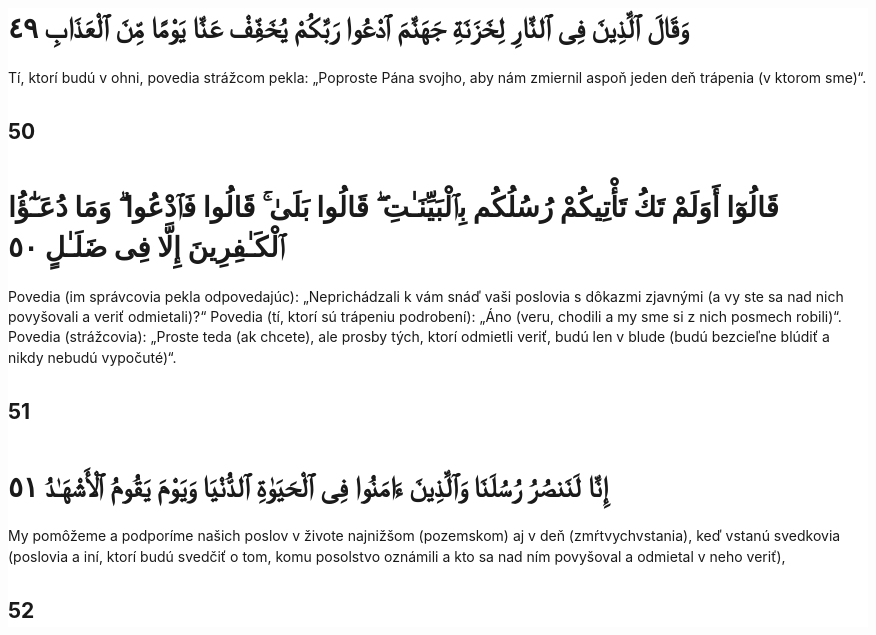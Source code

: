 
<Badge type="info" text="40:49" class="badge" />
<div>
<div class="main-verse" >

<h1 class="verse-arabic">وَقَالَ ٱلَّذِينَ فِى ٱلنَّارِ لِخَزَنَةِ جَهَنَّمَ ٱدْعُوا رَبَّكُمْ يُخَفِّفْ عَنَّا يَوْمًا مِّنَ ٱلْعَذَابِ ٤٩</h1>
</div>

<p>Tí, ktorí budú v ohni, povedia strážcom pekla: „Poproste Pána svojho, aby nám zmiernil aspoň jeden deň trápenia (v ktorom sme)“.</p>
</div>

<div class="break"></div>

## 50


<Badge type="info" text="40:50" class="badge" />
<div>
<div class="main-verse" >

<h1 class="verse-arabic">قَالُوٓا أَوَلَمْ تَكُ تَأْتِيكُمْ رُسُلُكُم بِٱلْبَيِّنَـٰتِ ۖ قَالُوا بَلَىٰ ۚ قَالُوا فَٱدْعُوا ۗ وَمَا دُعَـٰٓؤُا ٱلْكَـٰفِرِينَ إِلَّا فِى ضَلَـٰلٍ ٥٠</h1>
</div>

<p>Povedia (im správcovia pekla odpovedajúc): „Neprichádzali k vám snáď vaši poslovia s dôkazmi zjavnými (a vy ste sa nad nich povyšovali a veriť odmietali)?“ Povedia (tí, ktorí sú trápeniu podrobení): „Áno (veru, chodili a my sme si z nich posmech robili)“. Povedia (strážcovia): „Proste teda (ak chcete), ale prosby tých, ktorí odmietli veriť, budú len v blude (budú bezcieľne blúdiť a nikdy nebudú vypočuté)“.</p>
</div>
<div class="break"></div>

## 51


<Badge type="info" text="40:51" class="badge" />
<div>
<div class="main-verse" >

<h1 class="verse-arabic">إِنَّا لَنَنصُرُ رُسُلَنَا وَٱلَّذِينَ ءَامَنُوا فِى ٱلْحَيَوٰةِ ٱلدُّنْيَا وَيَوْمَ يَقُومُ ٱلْأَشْهَـٰدُ ٥١</h1>
</div>

<p>My pomôžeme a podporíme našich poslov v živote najnižšom (pozemskom) aj v deň (zmŕtvychvstania), keď vstanú svedkovia (poslovia a iní, ktorí budú svedčiť o tom, komu posolstvo oznámili a kto sa nad ním povyšoval a odmietal v neho veriť),</p>
</div>

<div class="break"></div>

## 52


<Badge type="info" text="40:52" class="badge" />
<div>
<div class="main-verse" >
